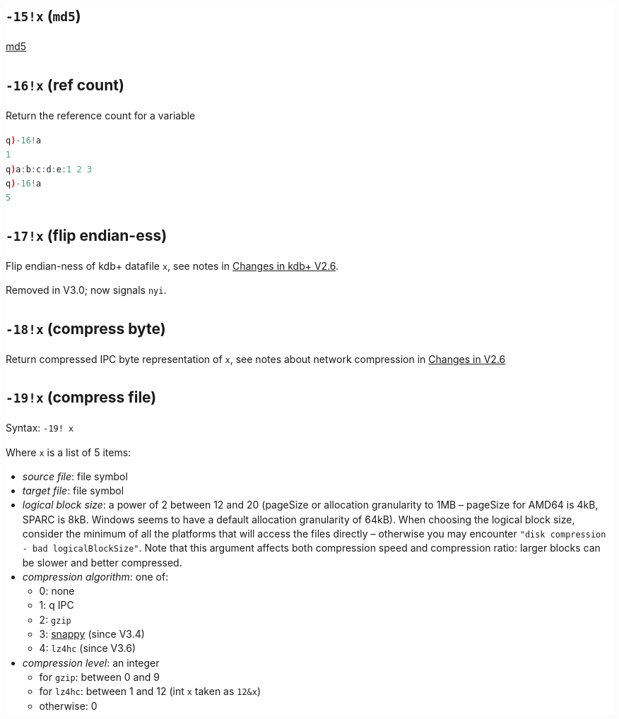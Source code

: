 
## `-15!x` (`md5`)

<i class="fa fa-hand-o-right"></i> [md5](strings/#md5)


## `-16!x` (ref count)

Return the reference count for a variable
```q
q)-16!a
1
q)a:b:c:d:e:1 2 3
q)-16!a
5
```


## `-17!x` (flip endian-ess)

Flip endian-ness of kdb+ datafile `x`, see notes in [Changes in kdb+ V2.6](releases/ChangesIn2.6).

Removed in V3.0; now signals `nyi`. 



## `-18!x` (compress byte)

Return compressed IPC byte representation of `x`, see notes about network compression in [Changes in V2.6](releases/ChangesIn2.6)



## `-19!x` (compress file)

Syntax: `-19! x`

Where `x` is a list of 5 items: 

-   _source file_: file symbol
-   _target file_: file symbol
-   _logical block size_: a power of 2 between 12 and 20 (pageSize or allocation granularity to 1MB – pageSize for AMD64 is 4kB, SPARC is 8kB. Windows seems to have a default allocation granularity of 64kB). When choosing the logical block size, consider the minimum of all the platforms that will access the files directly – otherwise you may encounter `"disk compression - bad logicalBlockSize"`. Note that this argument affects both compression speed and compression ratio: larger blocks can be slower and better compressed.
-   _compression algorithm_: one of:
    + 0: none
    + 1: q IPC
    + 2: `gzip`
    + 3: [snappy](http://google.github.io/snappy) (since V3.4)
    + 4: `lz4hc` (since V3.6)
-   _compression level_: an integer 
    +   for `gzip`: between 0 and 9 
    +   for `lz4hc`: between 1 and 12 (int `x` taken as `12&x`) 
    +   otherwise: 0
